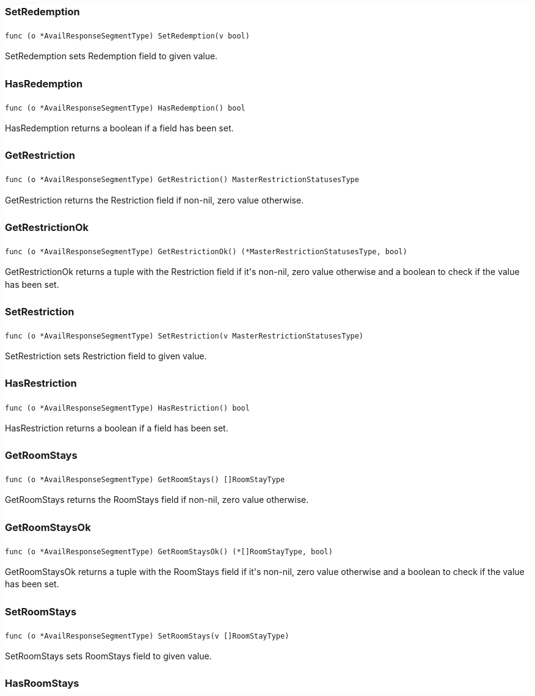 ### SetRedemption

`func (o *AvailResponseSegmentType) SetRedemption(v bool)`

SetRedemption sets Redemption field to given value.

### HasRedemption

`func (o *AvailResponseSegmentType) HasRedemption() bool`

HasRedemption returns a boolean if a field has been set.

### GetRestriction

`func (o *AvailResponseSegmentType) GetRestriction() MasterRestrictionStatusesType`

GetRestriction returns the Restriction field if non-nil, zero value otherwise.

### GetRestrictionOk

`func (o *AvailResponseSegmentType) GetRestrictionOk() (*MasterRestrictionStatusesType, bool)`

GetRestrictionOk returns a tuple with the Restriction field if it's non-nil, zero value otherwise
and a boolean to check if the value has been set.

### SetRestriction

`func (o *AvailResponseSegmentType) SetRestriction(v MasterRestrictionStatusesType)`

SetRestriction sets Restriction field to given value.

### HasRestriction

`func (o *AvailResponseSegmentType) HasRestriction() bool`

HasRestriction returns a boolean if a field has been set.

### GetRoomStays

`func (o *AvailResponseSegmentType) GetRoomStays() []RoomStayType`

GetRoomStays returns the RoomStays field if non-nil, zero value otherwise.

### GetRoomStaysOk

`func (o *AvailResponseSegmentType) GetRoomStaysOk() (*[]RoomStayType, bool)`

GetRoomStaysOk returns a tuple with the RoomStays field if it's non-nil, zero value otherwise
and a boolean to check if the value has been set.

### SetRoomStays

`func (o *AvailResponseSegmentType) SetRoomStays(v []RoomStayType)`

SetRoomStays sets RoomStays field to given value.

### HasRoomStays
